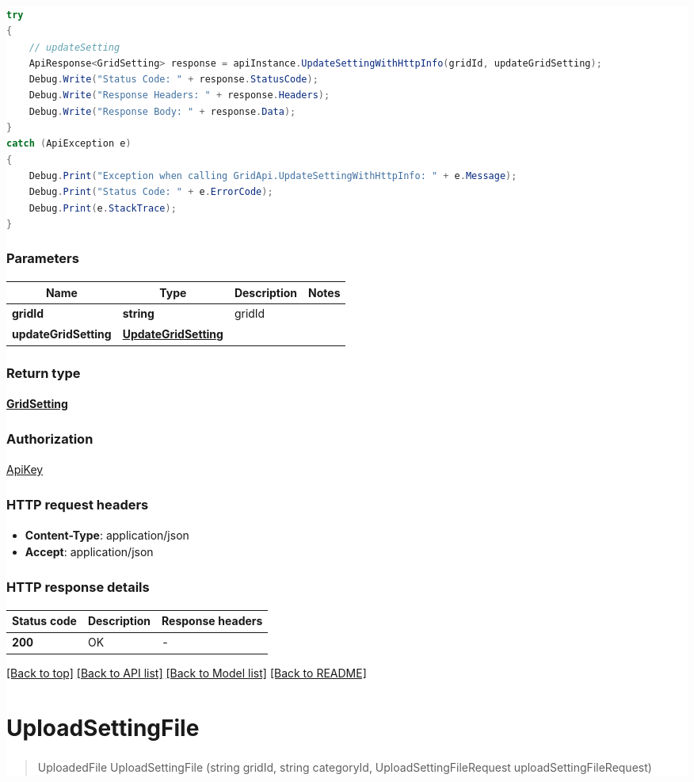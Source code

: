 ```csharp
try
{
    // updateSetting
    ApiResponse<GridSetting> response = apiInstance.UpdateSettingWithHttpInfo(gridId, updateGridSetting);
    Debug.Write("Status Code: " + response.StatusCode);
    Debug.Write("Response Headers: " + response.Headers);
    Debug.Write("Response Body: " + response.Data);
}
catch (ApiException e)
{
    Debug.Print("Exception when calling GridApi.UpdateSettingWithHttpInfo: " + e.Message);
    Debug.Print("Status Code: " + e.ErrorCode);
    Debug.Print(e.StackTrace);
}
```

### Parameters

| Name | Type | Description | Notes |
|------|------|-------------|-------|
| **gridId** | **string** | gridId |  |
| **updateGridSetting** | [**UpdateGridSetting**](UpdateGridSetting.md) |  |  |

### Return type

[**GridSetting**](GridSetting.md)

### Authorization

[ApiKey](../README.md#ApiKey)

### HTTP request headers

 - **Content-Type**: application/json
 - **Accept**: application/json


### HTTP response details
| Status code | Description | Response headers |
|-------------|-------------|------------------|
| **200** | OK |  -  |

[[Back to top]](#) [[Back to API list]](../README.md#documentation-for-api-endpoints) [[Back to Model list]](../README.md#documentation-for-models) [[Back to README]](../README.md)

<a name="uploadsettingfile"></a>
# **UploadSettingFile**
> UploadedFile UploadSettingFile (string gridId, string categoryId, UploadSettingFileRequest uploadSettingFileRequest)
